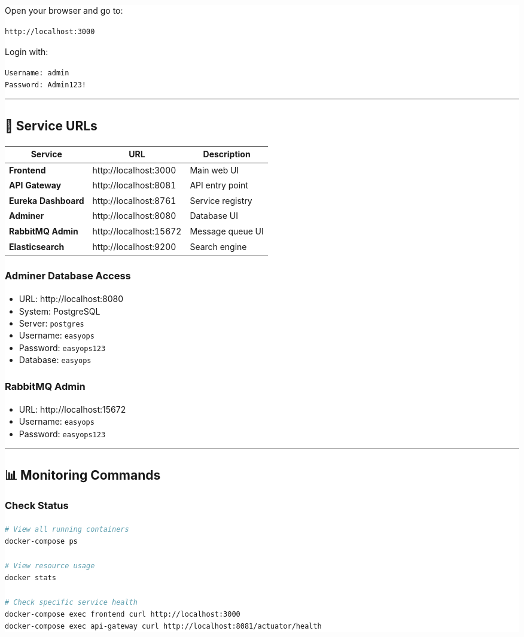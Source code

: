 Open your browser and go to:
```
http://localhost:3000
```

Login with:
```
Username: admin
Password: Admin123!
```

---

## 🎯 Service URLs

| Service | URL | Description |
|---------|-----|-------------|
| **Frontend** | http://localhost:3000 | Main web UI |
| **API Gateway** | http://localhost:8081 | API entry point |
| **Eureka Dashboard** | http://localhost:8761 | Service registry |
| **Adminer** | http://localhost:8080 | Database UI |
| **RabbitMQ Admin** | http://localhost:15672 | Message queue UI |
| **Elasticsearch** | http://localhost:9200 | Search engine |

### **Adminer Database Access**
- URL: http://localhost:8080
- System: PostgreSQL
- Server: `postgres`
- Username: `easyops`
- Password: `easyops123`
- Database: `easyops`

### **RabbitMQ Admin**
- URL: http://localhost:15672
- Username: `easyops`
- Password: `easyops123`

---

## 📊 Monitoring Commands

### **Check Status**
```bash
# View all running containers
docker-compose ps

# View resource usage
docker stats

# Check specific service health
docker-compose exec frontend curl http://localhost:3000
docker-compose exec api-gateway curl http://localhost:8081/actuator/health
```
